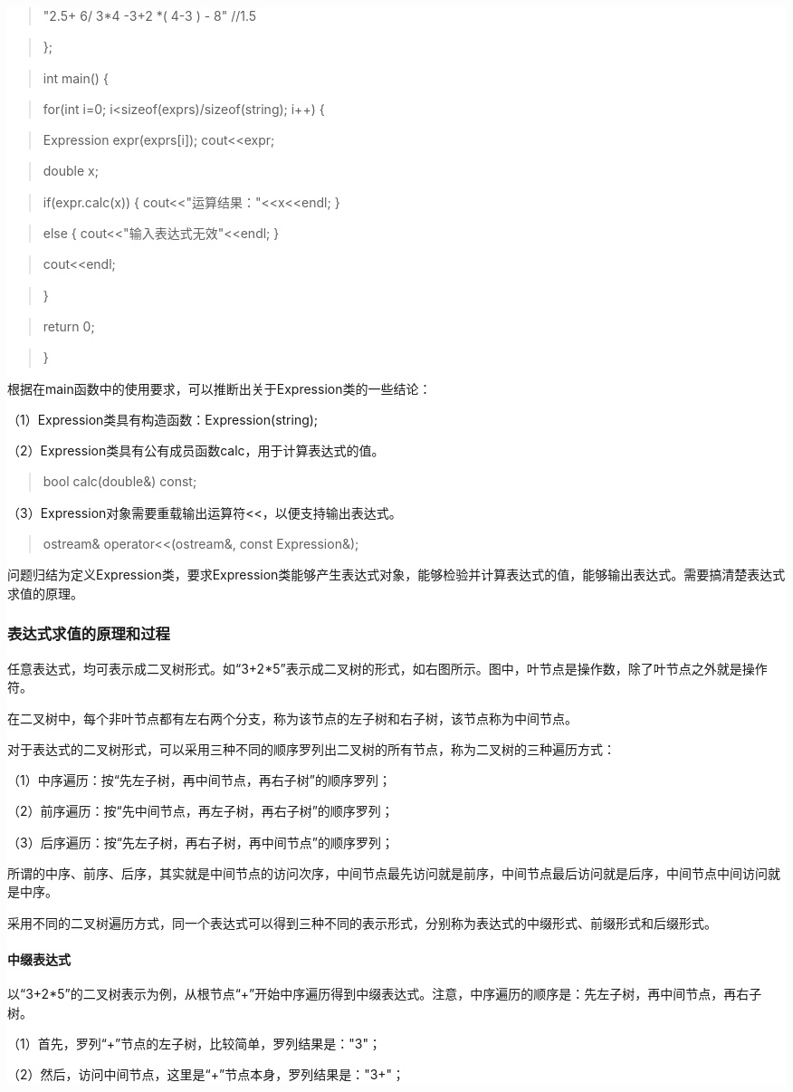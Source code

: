 >   "2.5+ 6/ 3\*4 -3+2 \*( 4-3 ) - 8" //1.5

>   };

>   int main() {

>   for(int i=0; i\<sizeof(exprs)/sizeof(string); i++) {

>   Expression expr(exprs[i]); cout\<\<expr;

>   double x;

>   if(expr.calc(x)) { cout\<\<"运算结果："\<\<x\<\<endl; }

>   else { cout\<\<"输入表达式无效"\<\<endl; }

>   cout\<\<endl;

>   }

>   return 0;

>   }

根据在main函数中的使用要求，可以推断出关于Expression类的一些结论：

（1）Expression类具有构造函数：Expression(string);

（2）Expression类具有公有成员函数calc，用于计算表达式的值。

>   bool calc(double&) const;

（3）Expression对象需要重载输出运算符\<\<，以便支持输出表达式。

>   ostream& operator\<\<(ostream&, const Expression\&);

问题归结为定义Expression类，要求Expression类能够产生表达式对象，能够检验并计算表达式的值，能够输出表达式。需要搞清楚表达式求值的原理。

### 表达式求值的原理和过程

任意表达式，均可表示成二叉树形式。如“3+2\*5”表示成二叉树的形式，如右图所示。图中，叶节点是操作数，除了叶节点之外就是操作符。

在二叉树中，每个非叶节点都有左右两个分支，称为该节点的左子树和右子树，该节点称为中间节点。

对于表达式的二叉树形式，可以采用三种不同的顺序罗列出二叉树的所有节点，称为二叉树的三种遍历方式：

（1）中序遍历：按“先左子树，再中间节点，再右子树”的顺序罗列；

（2）前序遍历：按“先中间节点，再左子树，再右子树”的顺序罗列；

（3）后序遍历：按“先左子树，再右子树，再中间节点”的顺序罗列；

所谓的中序、前序、后序，其实就是中间节点的访问次序，中间节点最先访问就是前序，中间节点最后访问就是后序，中间节点中间访问就是中序。

采用不同的二叉树遍历方式，同一个表达式可以得到三种不同的表示形式，分别称为表达式的中缀形式、前缀形式和后缀形式。

#### 中缀表达式

以“3+2\*5”的二叉树表示为例，从根节点“+”开始中序遍历得到中缀表达式。注意，中序遍历的顺序是：先左子树，再中间节点，再右子树。

（1）首先，罗列“+”节点的左子树，比较简单，罗列结果是："3"；

（2）然后，访问中间节点，这里是“+”节点本身，罗列结果是："3+"；
